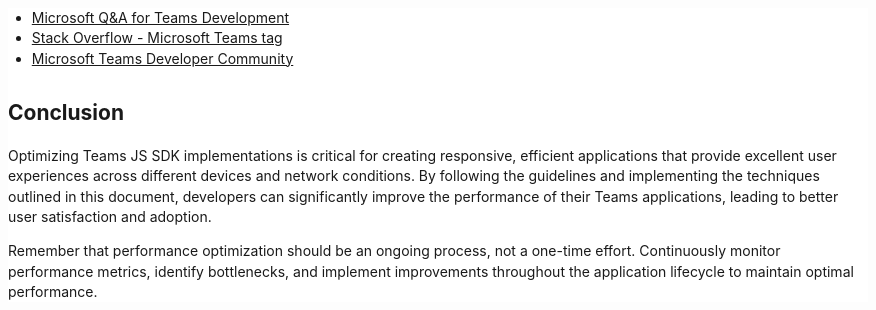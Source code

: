 - [Microsoft Q&A for Teams Development](https://learn.microsoft.com/en-us/answers/topics/teams-development.html)
- [Stack Overflow - Microsoft Teams tag](https://stackoverflow.com/questions/tagged/microsoft-teams)
- [Microsoft Teams Developer Community](https://techcommunity.microsoft.com/t5/microsoft-teams-developer/bd-p/microsoftteamsdevelopment)

## Conclusion

Optimizing Teams JS SDK implementations is critical for creating responsive, efficient applications that provide excellent user experiences across different devices and network conditions. By following the guidelines and implementing the techniques outlined in this document, developers can significantly improve the performance of their Teams applications, leading to better user satisfaction and adoption.

Remember that performance optimization should be an ongoing process, not a one-time effort. Continuously monitor performance metrics, identify bottlenecks, and implement improvements throughout the application lifecycle to maintain optimal performance.
